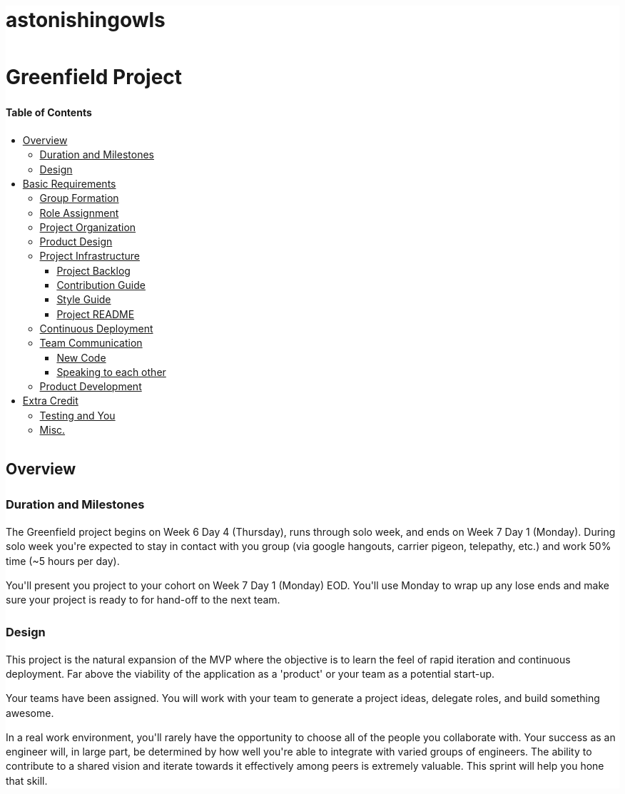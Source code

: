 # astonishingowls
# Greenfield Project

#### Table of Contents
- [Overview](#overview)
  - [Duration and Milestones](#duration-and-milestones)
  - [Design](#design)
- [Basic Requirements](#basic-requirements)
  - [Group Formation](#group-formation)
  - [Role Assignment](#role-assignment)
  - [Project Organization](#project-organization)
  - [Product Design](#product-design)
  - [Project Infrastructure](#project-infrastructure)
    - [Project Backlog](#project-backlog)
    - [Contribution Guide](#contribution-guide)
    - [Style Guide](#style-guide)
    - [Project README](#project-readme)
  - [Continuous Deployment](#continuous-deployment)
  - [Team Communication](#team-communication)
    - [New Code](#new-code)
    - [Speaking to each other](#speaking-to-each-other)
  - [Product Development](#product-development)
- [Extra Credit](#extra-credit)
  - [Testing and You](#testing-and-you)
  - [Misc.](#misc.)



## Overview

### Duration and Milestones

The Greenfield project begins on Week 6 Day 4 (Thursday), runs through solo week, and ends on Week 7 Day 1 (Monday). During solo week you're expected to stay in contact with you group (via google hangouts, carrier pigeon, telepathy, etc.) and work 50% time (~5 hours per day).

You'll present you project to your cohort on Week 7 Day 1 (Monday) EOD. You'll use Monday to wrap up any lose ends and make sure your project is ready to for hand-off to the next team.

### Design
This project is the natural expansion of the MVP where the objective is to learn the feel of rapid iteration and continuous deployment. Far above the viability of the application as a 'product' or your team as a potential start-up.

Your teams have been assigned. You will work with your team to generate a project ideas, delegate roles, and build something awesome.

In a real work environment, you'll rarely have the opportunity to choose all of the people you collaborate with. Your success as an engineer will, in large part, be determined by how well you're able to integrate with varied groups of engineers. The ability to contribute to a shared vision and iterate towards it effectively among peers is extremely valuable. This sprint will help you hone that skill.
